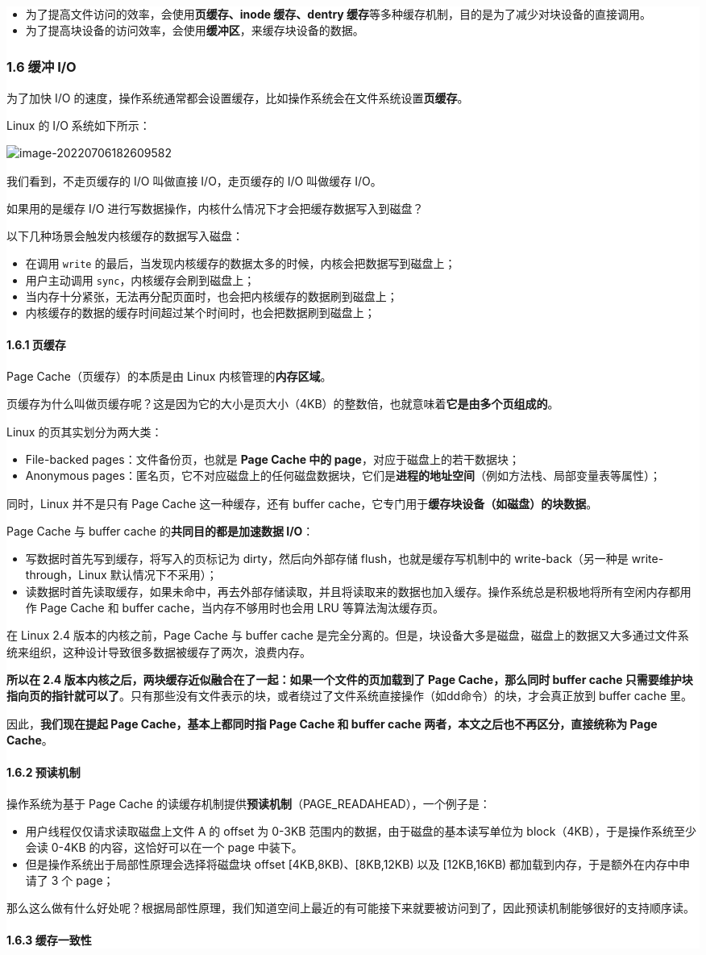 - 为了提高文件访问的效率，会使用**页缓存、inode 缓存、dentry 缓存**等多种缓存机制，目的是为了减少对块设备的直接调用。
- 为了提高块设备的访问效率，会使用**缓冲区**，来缓存块设备的数据。

### 1.6 缓冲 I/O

为了加快 I/O 的速度，操作系统通常都会设置缓存，比如操作系统会在文件系统设置**页缓存**。

Linux 的 I/O 系统如下所示：

![image-20220706182609582](https://cdn.jsdelivr.net/gh/Faraway002/typora/images/image-20220706182609582.png)

我们看到，不走页缓存的 I/O 叫做直接 I/O，走页缓存的 I/O 叫做缓存 I/O。

如果用的是缓存 I/O 进行写数据操作，内核什么情况下才会把缓存数据写入到磁盘？

以下几种场景会触发内核缓存的数据写入磁盘：

- 在调用 `write` 的最后，当发现内核缓存的数据太多的时候，内核会把数据写到磁盘上；
- 用户主动调用 `sync`，内核缓存会刷到磁盘上；
- 当内存十分紧张，无法再分配页面时，也会把内核缓存的数据刷到磁盘上；
- 内核缓存的数据的缓存时间超过某个时间时，也会把数据刷到磁盘上；

#### 1.6.1 页缓存

Page Cache（页缓存）的本质是由 Linux 内核管理的**内存区域**。

页缓存为什么叫做页缓存呢？这是因为它的大小是页大小（4KB）的整数倍，也就意味着**它是由多个页组成的**。

Linux 的页其实划分为两大类：

- File-backed pages：文件备份页，也就是 **Page Cache 中的 page**，对应于磁盘上的若干数据块；
- Anonymous pages：匿名页，它不对应磁盘上的任何磁盘数据块，它们是**进程的地址空间**（例如方法栈、局部变量表等属性）；

同时，Linux 并不是只有 Page Cache 这一种缓存，还有 buffer cache，它专门用于**缓存块设备（如磁盘）的块数据**。

Page Cache 与 buffer cache 的**共同目的都是加速数据 I/O**：

- 写数据时首先写到缓存，将写入的页标记为 dirty，然后向外部存储 flush，也就是缓存写机制中的 write-back（另一种是 write-through，Linux 默认情况下不采用）；
- 读数据时首先读取缓存，如果未命中，再去外部存储读取，并且将读取来的数据也加入缓存。操作系统总是积极地将所有空闲内存都用作 Page Cache 和 buffer cache，当内存不够用时也会用 LRU 等算法淘汰缓存页。

在 Linux 2.4 版本的内核之前，Page Cache 与 buffer cache 是完全分离的。但是，块设备大多是磁盘，磁盘上的数据又大多通过文件系统来组织，这种设计导致很多数据被缓存了两次，浪费内存。

**所以在 2.4 版本内核之后，两块缓存近似融合在了一起：如果一个文件的页加载到了 Page Cache，那么同时 buffer cache 只需要维护块指向页的指针就可以了**。只有那些没有文件表示的块，或者绕过了文件系统直接操作（如dd命令）的块，才会真正放到 buffer cache 里。

因此，**我们现在提起 Page Cache，基本上都同时指 Page Cache 和 buffer cache 两者，本文之后也不再区分，直接统称为 Page Cache**。

#### 1.6.2 预读机制

操作系统为基于 Page Cache 的读缓存机制提供**预读机制**（PAGE_READAHEAD），一个例子是：

- 用户线程仅仅请求读取磁盘上文件 A 的 offset 为 0-3KB 范围内的数据，由于磁盘的基本读写单位为 block（4KB），于是操作系统至少会读 0-4KB 的内容，这恰好可以在一个 page 中装下。
- 但是操作系统出于局部性原理会选择将磁盘块 offset [4KB,8KB)、[8KB,12KB) 以及 [12KB,16KB) 都加载到内存，于是额外在内存中申请了 3 个 page；

那么这么做有什么好处呢？根据局部性原理，我们知道空间上最近的有可能接下来就要被访问到了，因此预读机制能够很好的支持顺序读。

#### 1.6.3 缓存一致性
